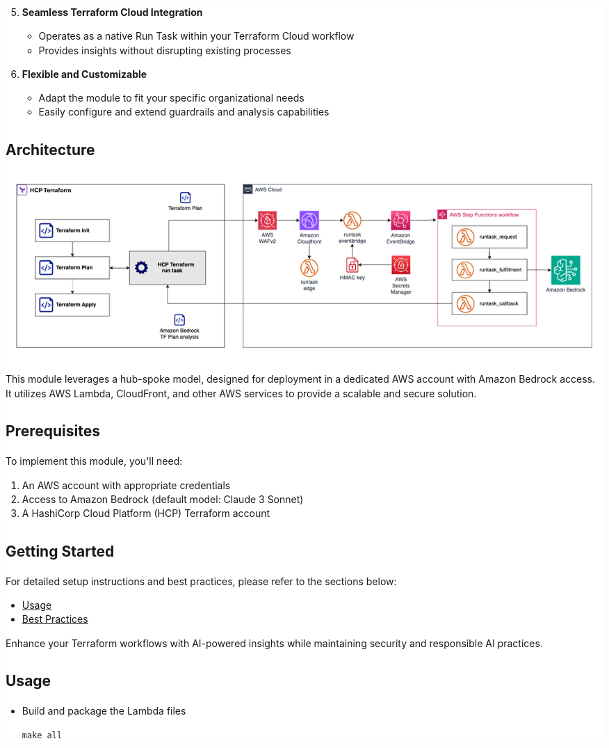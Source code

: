 5. **Seamless Terraform Cloud Integration**
   * Operates as a native Run Task within your Terraform Cloud workflow
   * Provides insights without disrupting existing processes

6. **Flexible and Customizable**
   * Adapt the module to fit your specific organizational needs
   * Easily configure and extend guardrails and analysis capabilities

## Architecture

![Diagram](./images/arch.png)

This module leverages a hub-spoke model, designed for deployment in a dedicated AWS account with Amazon Bedrock access. It utilizes AWS Lambda, CloudFront, and other AWS services to provide a scalable and secure solution.

## Prerequisites

To implement this module, you'll need:

1. An AWS account with appropriate credentials
2. Access to Amazon Bedrock (default model: Claude 3 Sonnet)
3. A HashiCorp Cloud Platform (HCP) Terraform account

## Getting Started

For detailed setup instructions and best practices, please refer to the sections below:

* [Usage](#usage)
* [Best Practices](#best-practice)

Enhance your Terraform workflows with AI-powered insights while maintaining security and responsible AI practices.

## Usage

* Build and package the Lambda files

  ```
  make all
  ```
